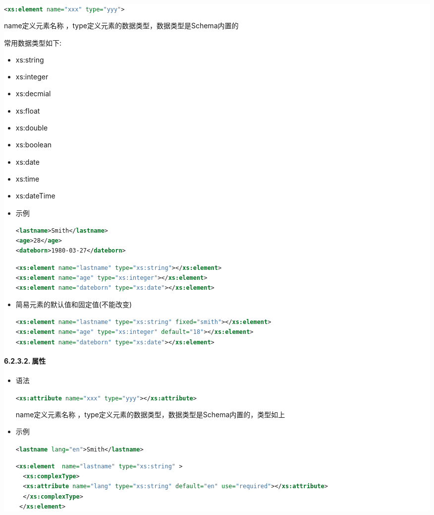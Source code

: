   ```xml
  <xs:element name="xxx" type="yyy">
  ```

  name定义元素名称 ，type定义元素的数据类型，数据类型是Schema内置的

  常用数据类型如下:

  - xs:string
  - xs:integer
  - xs:decmial
  - xs:float
  - xs:double
  - xs:boolean
  - xs:date
  - xs:time
  - xs:dateTime

- 示例

  ```xml
  <lastname>Smith</lastname>
  <age>28</age>
  <dateborn>1980-03-27</dateborn>
  ```

  ```xml
  <xs:element name="lastname" type="xs:string"></xs:element>
  <xs:element name="age" type="xs:integer"></xs:element>
  <xs:element name="dateborn" type="xs:date"></xs:element>
  ```

- 简易元素的默认值和固定值(不能改变)

  ```xml
  <xs:element name="lastname" type="xs:string" fixed="smith"></xs:element>
  <xs:element name="age" type="xs:integer" default="18"></xs:element>
  <xs:element name="dateborn" type="xs:date"></xs:element>
  ```

#### 6.2.3.2. 属性

- 语法 

  ```xml
  <xs:attribute name="xxx" type="yyy"></xs:attribute>
  ```

  name定义元素名称 ，type定义元素的数据类型，数据类型是Schema内置的，类型如上

- 示例

  ```xml
  <lastname lang="en">Smith</lastname>
  ```

  ```xml
  <xs:element  name="lastname" type="xs:string" >
    <xs:complexType>
  	<xs:attribute name="lang" type="xs:string" default="en" use="required"></xs:attribute>
    </xs:complexType>
   </xs:element>
  ```

